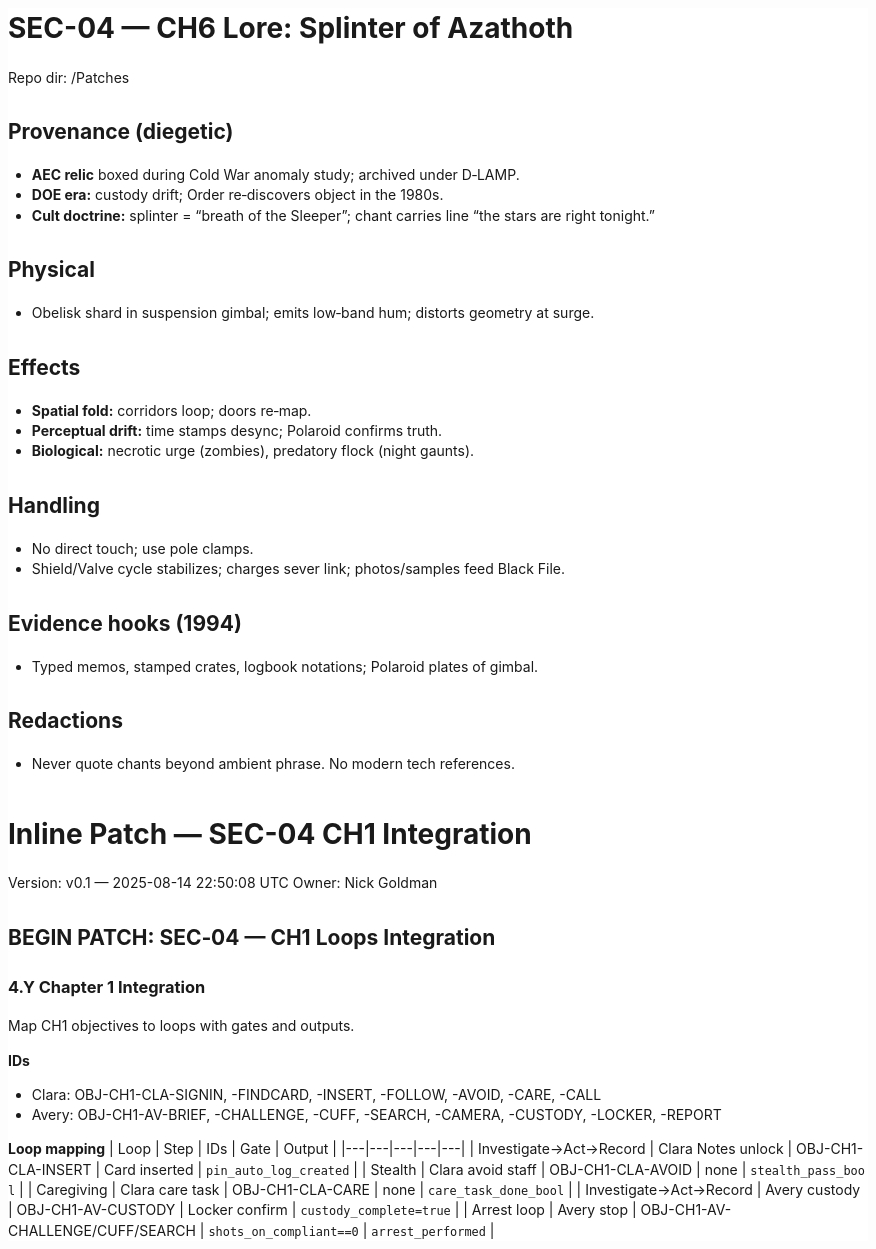 # SEC-04 — CH6 Lore: Splinter of Azathoth
Repo dir: /Patches

## Provenance (diegetic)
- **AEC relic** boxed during Cold War anomaly study; archived under D‑LAMP.  
- **DOE era:** custody drift; Order re‑discovers object in the 1980s.  
- **Cult doctrine:** splinter = “breath of the Sleeper”; chant carries line “the stars are right tonight.”

## Physical
- Obelisk shard in suspension gimbal; emits low‑band hum; distorts geometry at surge.

## Effects
- **Spatial fold:** corridors loop; doors re‑map.  
- **Perceptual drift:** time stamps desync; Polaroid confirms truth.  
- **Biological:** necrotic urge (zombies), predatory flock (night gaunts).

## Handling
- No direct touch; use pole clamps.  
- Shield/Valve cycle stabilizes; charges sever link; photos/samples feed Black File.

## Evidence hooks (1994)
- Typed memos, stamped crates, logbook notations; Polaroid plates of gimbal.

## Redactions
- Never quote chants beyond ambient phrase. No modern tech references.

# Inline Patch — SEC-04 CH1 Integration
Version: v0.1 — 2025-08-14 22:50:08 UTC
Owner: Nick Goldman

## BEGIN PATCH: SEC‑04 — CH1 Loops Integration

### 4.Y Chapter 1 Integration
Map CH1 objectives to loops with gates and outputs.

**IDs**
- Clara: OBJ-CH1-CLA-SIGNIN, -FINDCARD, -INSERT, -FOLLOW, -AVOID, -CARE, -CALL
- Avery: OBJ-CH1-AV-BRIEF, -CHALLENGE, -CUFF, -SEARCH, -CAMERA, -CUSTODY, -LOCKER, -REPORT

**Loop mapping**
| Loop | Step | IDs | Gate | Output |
|---|---|---|---|---|
| Investigate→Act→Record | Clara Notes unlock | OBJ-CH1-CLA-INSERT | Card inserted | `pin_auto_log_created` |
| Stealth | Clara avoid staff | OBJ-CH1-CLA-AVOID | none | `stealth_pass_bool` |
| Caregiving | Clara care task | OBJ-CH1-CLA-CARE | none | `care_task_done_bool` |
| Investigate→Act→Record | Avery custody | OBJ-CH1-AV-CUSTODY | Locker confirm | `custody_complete=true` |
| Arrest loop | Avery stop | OBJ-CH1-AV-CHALLENGE/CUFF/SEARCH | `shots_on_compliant==0` | `arrest_performed` |
